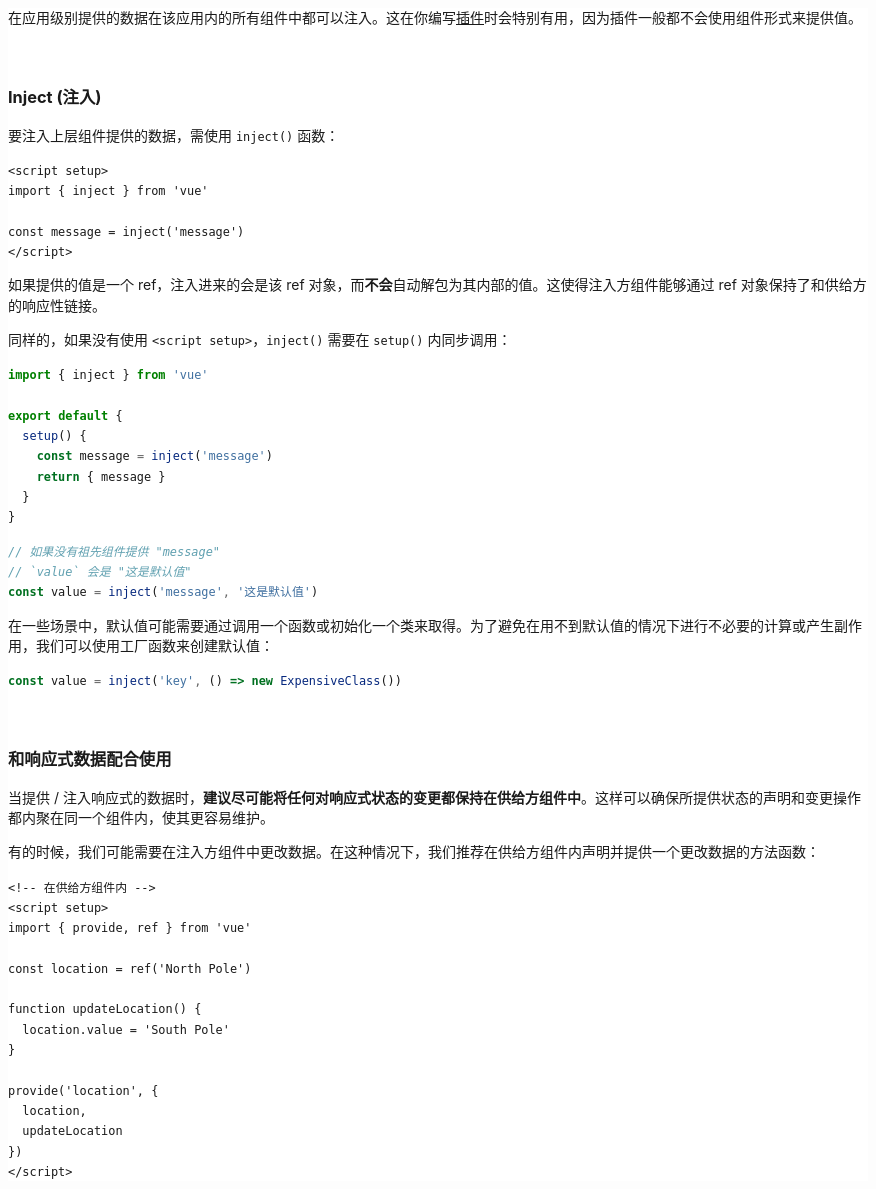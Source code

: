 在应用级别提供的数据在该应用内的所有组件中都可以注入。这在你编写[插件](https://cn.vuejs.org/guide/reusability/plugins.html)时会特别有用，因为插件一般都不会使用组件形式来提供值。

<br />



### Inject (注入)

要注入上层组件提供的数据，需使用 `inject()` 函数：

```vue
<script setup>
import { inject } from 'vue'

const message = inject('message')
</script>
```

如果提供的值是一个 ref，注入进来的会是该 ref 对象，而**不会**自动解包为其内部的值。这使得注入方组件能够通过 ref 对象保持了和供给方的响应性链接。

同样的，如果没有使用 `<script setup>`，`inject()` 需要在 `setup()` 内同步调用：

```js
import { inject } from 'vue'

export default {
  setup() {
    const message = inject('message')
    return { message }
  }
}
```

```js
// 如果没有祖先组件提供 "message"
// `value` 会是 "这是默认值"
const value = inject('message', '这是默认值')
```

在一些场景中，默认值可能需要通过调用一个函数或初始化一个类来取得。为了避免在用不到默认值的情况下进行不必要的计算或产生副作用，我们可以使用工厂函数来创建默认值：

```js
const value = inject('key', () => new ExpensiveClass())
```

<br />



### 和响应式数据配合使用

当提供 / 注入响应式的数据时，**建议尽可能将任何对响应式状态的变更都保持在供给方组件中**。这样可以确保所提供状态的声明和变更操作都内聚在同一个组件内，使其更容易维护。

有的时候，我们可能需要在注入方组件中更改数据。在这种情况下，我们推荐在供给方组件内声明并提供一个更改数据的方法函数：

```vue
<!-- 在供给方组件内 -->
<script setup>
import { provide, ref } from 'vue'

const location = ref('North Pole')

function updateLocation() {
  location.value = 'South Pole'
}

provide('location', {
  location,
  updateLocation
})
</script>
```